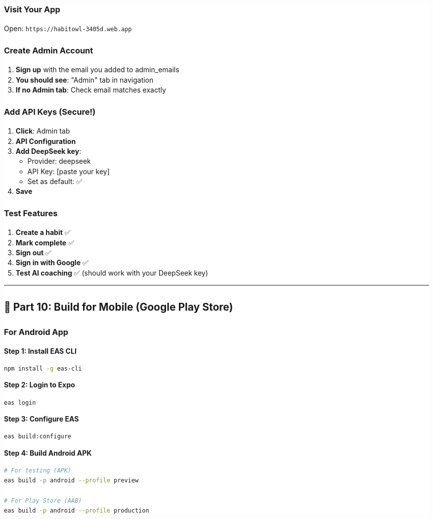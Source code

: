 ### Visit Your App
Open: `https://habitowl-3405d.web.app`

### Create Admin Account
1. **Sign up** with the email you added to admin_emails
2. **You should see**: "Admin" tab in navigation
3. **If no Admin tab**: Check email matches exactly

### Add API Keys (Secure!)
1. **Click**: Admin tab
2. **API Configuration**
3. **Add DeepSeek key**:
   - Provider: deepseek
   - API Key: [paste your key]
   - Set as default: ✅
4. **Save**

### Test Features
1. **Create a habit** ✅
2. **Mark complete** ✅
3. **Sign out** ✅
4. **Sign in with Google** ✅
5. **Test AI coaching** ✅ (should work with your DeepSeek key)

---

## 📱 Part 10: Build for Mobile (Google Play Store)

### For Android App

**Step 1: Install EAS CLI**
```bash
npm install -g eas-cli
```

**Step 2: Login to Expo**
```bash
eas login
```

**Step 3: Configure EAS**
```bash
eas build:configure
```

**Step 4: Build Android APK**
```bash
# For testing (APK)
eas build -p android --profile preview

# For Play Store (AAB)
eas build -p android --profile production
```
